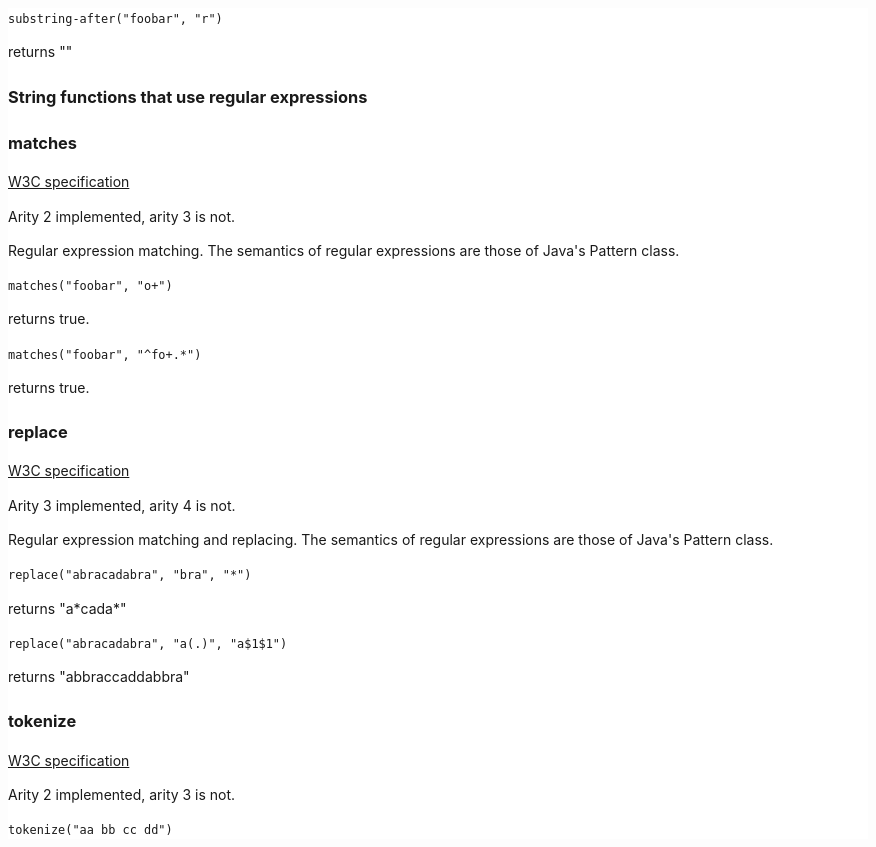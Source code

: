 ```
substring-after("foobar", "r")
```

returns ""

### String functions that use regular expressions

### matches

[W3C specification](https://www.w3.org/TR/xpath-functions-31/#func-matches)

Arity 2 implemented, arity 3 is not.

Regular expression matching. The semantics of regular expressions are those of Java's Pattern class.

```
matches("foobar", "o+")
```

returns true.

```
matches("foobar", "^fo+.*")
```

returns true.


### replace

[W3C specification](https://www.w3.org/TR/xpath-functions-31/#func-replace)

Arity 3 implemented, arity 4 is not.

Regular expression matching and replacing. The semantics of regular expressions are those of Java's Pattern class.

```
replace("abracadabra", "bra", "*")
```

returns "a\*cada\*"

```
replace("abracadabra", "a(.)", "a$1$1")
```

returns "abbraccaddabbra"

### tokenize

[W3C specification](https://www.w3.org/TR/xpath-functions-31/#func-tokenize)

Arity 2 implemented, arity 3 is not.


```
tokenize("aa bb cc dd")
```
